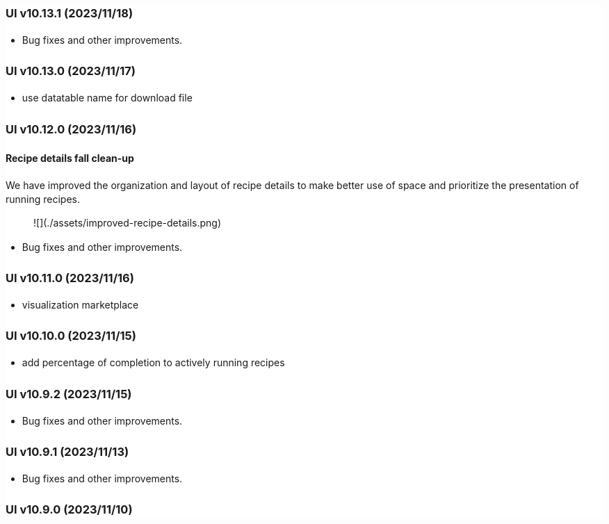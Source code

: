### UI v10.13.1 (2023/11/18)

- Bug fixes and other improvements.

### UI v10.13.0 (2023/11/17)

- use datatable name for download file

### UI v10.12.0 (2023/11/16)

#### Recipe details fall clean-up

We have improved the organization and layout of recipe details to make better use of space and prioritize the presentation of running recipes.

<figure>
  ![](./assets/improved-recipe-details.png)
  <figcaption></figcaption>
</figure>

- Bug fixes and other improvements.

### UI v10.11.0 (2023/11/16)

- visualization marketplace

### UI v10.10.0 (2023/11/15)

- add percentage of completion to actively running recipes

### UI v10.9.2 (2023/11/15)

- Bug fixes and other improvements.

### UI v10.9.1 (2023/11/13)

- Bug fixes and other improvements.

### UI v10.9.0 (2023/11/10)
